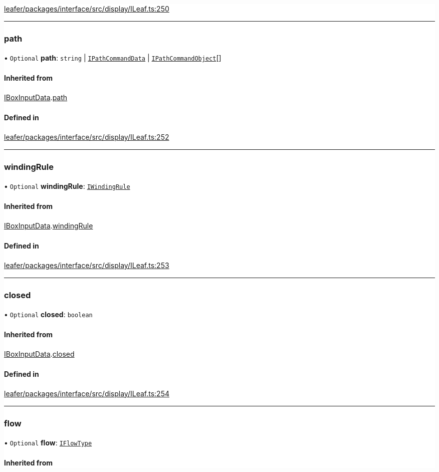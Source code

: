 [leafer/packages/interface/src/display/ILeaf.ts:250](https://github.com/leaferjs/leafer/blob/a596007/packages/interface/src/display/ILeaf.ts#L250)

___

### path

• `Optional` **path**: `string` \| [`IPathCommandData`](../modules.md#ipathcommanddata) \| [`IPathCommandObject`](../modules.md#ipathcommandobject)[]

#### Inherited from

[IBoxInputData](IBoxInputData.md).[path](IBoxInputData.md#path)

#### Defined in

[leafer/packages/interface/src/display/ILeaf.ts:252](https://github.com/leaferjs/leafer/blob/a596007/packages/interface/src/display/ILeaf.ts#L252)

___

### windingRule

• `Optional` **windingRule**: [`IWindingRule`](../modules.md#iwindingrule)

#### Inherited from

[IBoxInputData](IBoxInputData.md).[windingRule](IBoxInputData.md#windingrule)

#### Defined in

[leafer/packages/interface/src/display/ILeaf.ts:253](https://github.com/leaferjs/leafer/blob/a596007/packages/interface/src/display/ILeaf.ts#L253)

___

### closed

• `Optional` **closed**: `boolean`

#### Inherited from

[IBoxInputData](IBoxInputData.md).[closed](IBoxInputData.md#closed)

#### Defined in

[leafer/packages/interface/src/display/ILeaf.ts:254](https://github.com/leaferjs/leafer/blob/a596007/packages/interface/src/display/ILeaf.ts#L254)

___

### flow

• `Optional` **flow**: [`IFlowType`](../modules.md#iflowtype)

#### Inherited from
